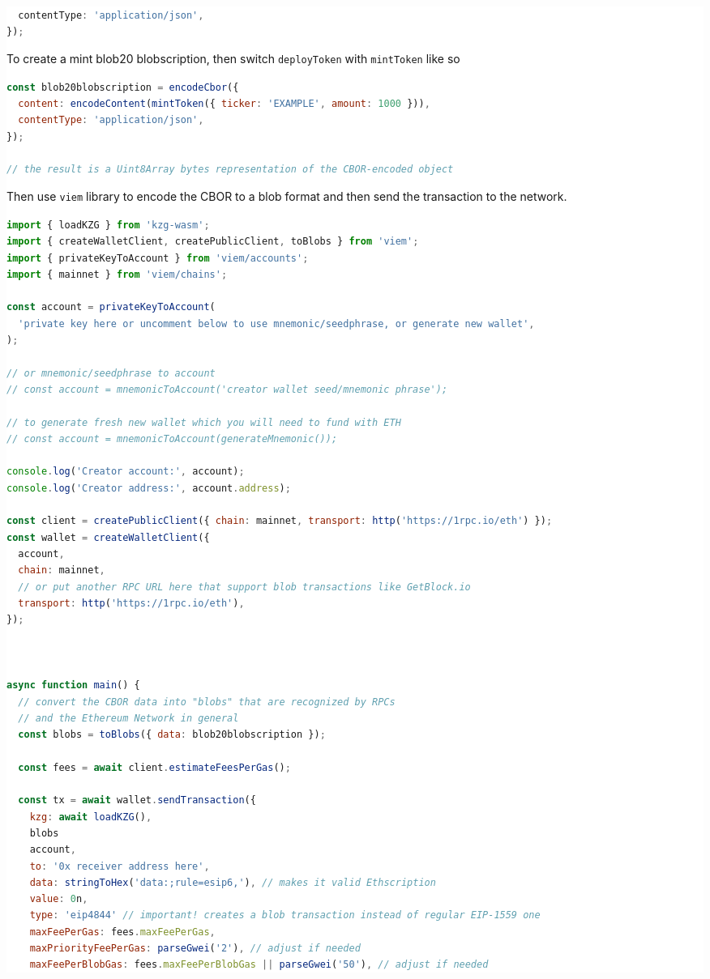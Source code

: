 ```js
  contentType: 'application/json',
});
```

To create a mint blob20 blobscription, then switch `deployToken` with `mintToken` like so

```js
const blob20blobscription = encodeCbor({
  content: encodeContent(mintToken({ ticker: 'EXAMPLE', amount: 1000 })),
  contentType: 'application/json',
});

// the result is a Uint8Array bytes representation of the CBOR-encoded object
```

Then use `viem` library to encode the CBOR to a blob format and then send the transaction to the
network.

```js
import { loadKZG } from 'kzg-wasm';
import { createWalletClient, createPublicClient, toBlobs } from 'viem';
import { privateKeyToAccount } from 'viem/accounts';
import { mainnet } from 'viem/chains';

const account = privateKeyToAccount(
  'private key here or uncomment below to use mnemonic/seedphrase, or generate new wallet',
);

// or mnemonic/seedphrase to account
// const account = mnemonicToAccount('creator wallet seed/mnemonic phrase');

// to generate fresh new wallet which you will need to fund with ETH
// const account = mnemonicToAccount(generateMnemonic());

console.log('Creator account:', account);
console.log('Creator address:', account.address);

const client = createPublicClient({ chain: mainnet, transport: http('https://1rpc.io/eth') });
const wallet = createWalletClient({
  account,
  chain: mainnet,
  // or put another RPC URL here that support blob transactions like GetBlock.io
  transport: http('https://1rpc.io/eth'),
});



async function main() {
  // convert the CBOR data into "blobs" that are recognized by RPCs
  // and the Ethereum Network in general
  const blobs = toBlobs({ data: blob20blobscription });

  const fees = await client.estimateFeesPerGas();

  const tx = await wallet.sendTransaction({
    kzg: await loadKZG(),
    blobs
    account,
    to: '0x receiver address here',
    data: stringToHex('data:;rule=esip6,'), // makes it valid Ethscription
    value: 0n,
    type: 'eip4844' // important! creates a blob transaction instead of regular EIP-1559 one
    maxFeePerGas: fees.maxFeePerGas,
    maxPriorityFeePerGas: parseGwei('2'), // adjust if needed
    maxFeePerBlobGas: fees.maxFeePerBlobGas || parseGwei('50'), // adjust if needed
```